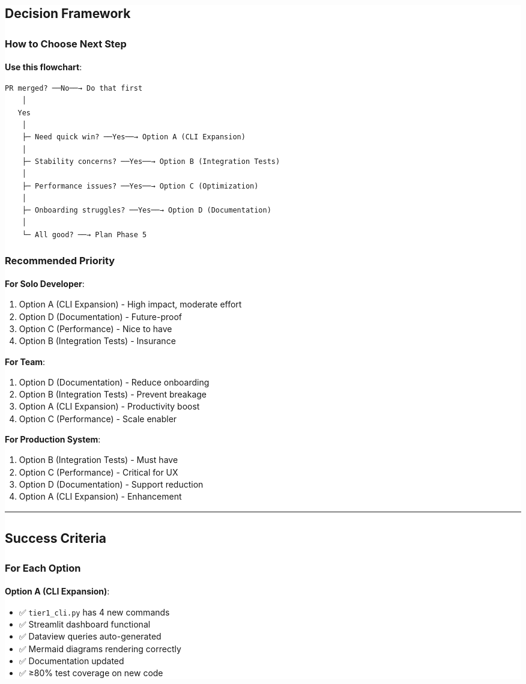 
## Decision Framework

### How to Choose Next Step

**Use this flowchart**:

```
PR merged? ──No──→ Do that first
    │
   Yes
    │
    ├─ Need quick win? ──Yes──→ Option A (CLI Expansion)
    │
    ├─ Stability concerns? ──Yes──→ Option B (Integration Tests)
    │
    ├─ Performance issues? ──Yes──→ Option C (Optimization)
    │
    ├─ Onboarding struggles? ──Yes──→ Option D (Documentation)
    │
    └─ All good? ──→ Plan Phase 5
```

### Recommended Priority

**For Solo Developer**:
1. Option A (CLI Expansion) - High impact, moderate effort
2. Option D (Documentation) - Future-proof
3. Option C (Performance) - Nice to have
4. Option B (Integration Tests) - Insurance

**For Team**:
1. Option D (Documentation) - Reduce onboarding
2. Option B (Integration Tests) - Prevent breakage
3. Option A (CLI Expansion) - Productivity boost
4. Option C (Performance) - Scale enabler

**For Production System**:
1. Option B (Integration Tests) - Must have
2. Option C (Performance) - Critical for UX
3. Option D (Documentation) - Support reduction
4. Option A (CLI Expansion) - Enhancement

---

## Success Criteria

### For Each Option

**Option A (CLI Expansion)**:
- ✅ `tier1_cli.py` has 4 new commands
- ✅ Streamlit dashboard functional
- ✅ Dataview queries auto-generated
- ✅ Mermaid diagrams rendering correctly
- ✅ Documentation updated
- ✅ ≥80% test coverage on new code
